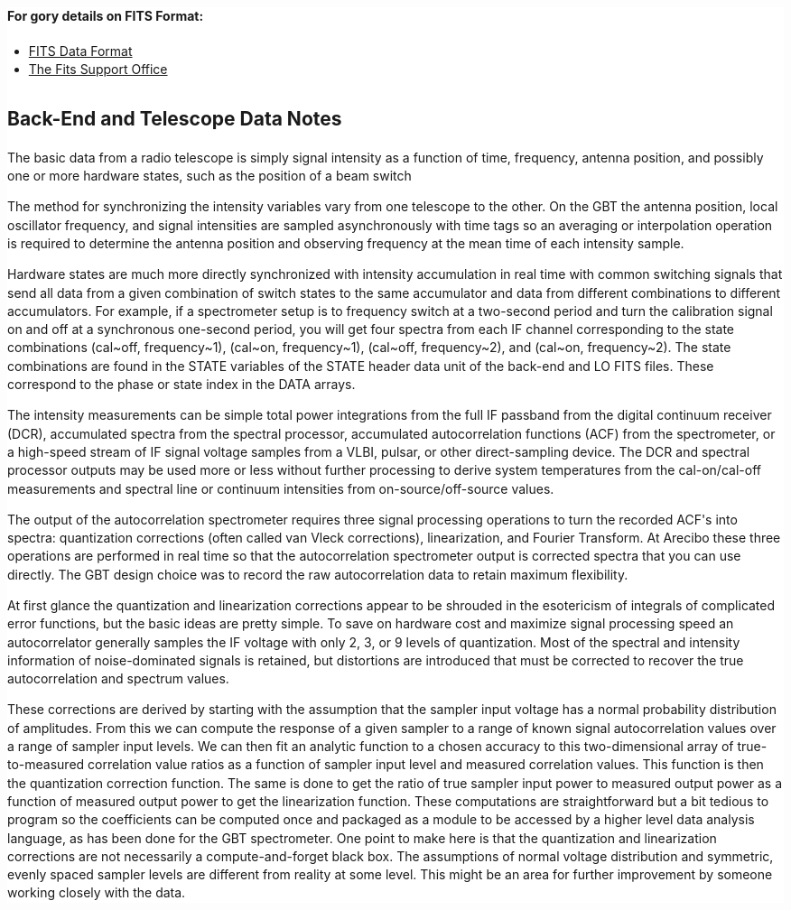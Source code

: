 <h4>For gory details on FITS Format:</h4>
<ul><li><a href= "https://heasarc.gsfc.nasa.gov/docs/heasarc/fits.html"> FITS Data Format</a></li>
<li><a href= "https://fits.gsfc.nasa.gov/fits_home.html">The Fits Support Office</a></li></ul></p>

<h2>Back-End and Telescope Data Notes</h2>
<p>The basic data from a radio telescope is simply signal intensity as a function of time, frequency, antenna position, and possibly one or more hardware states, such as the position of a beam switch</p>

<p>The method for synchronizing the intensity variables vary from one telescope to the other. On the GBT the antenna position, local oscillator frequency, and signal intensities are sampled asynchronously with time tags so an averaging or interpolation operation is required to determine the antenna position and observing frequency at the mean time of each intensity sample.</p>

<p>Hardware states are much more directly synchronized with intensity accumulation in real time with common switching signals that send all data from a given combination of switch states to the same accumulator and data from different combinations to different accumulators. For example, if a spectrometer setup is to frequency switch at a two-second period and turn the calibration signal on and off at a synchronous one-second period, you will get four spectra from each IF channel corresponding to the state combinations (cal~off, frequency~1), (cal~on, frequency~1), (cal~off, frequency~2), and (cal~on, frequency~2). The state combinations are found in the STATE variables of the STATE header data unit of the back-end and LO FITS files. These correspond to the phase or state index in the DATA arrays.</p>

<p>The intensity measurements can be simple total power integrations from the full IF passband from the digital continuum receiver (DCR), accumulated spectra from the spectral processor, accumulated autocorrelation functions (ACF) from the spectrometer, or a high-speed stream of IF signal voltage samples from a VLBI, pulsar, or other direct-sampling device. The DCR and spectral processor outputs may be used more or less without further processing to derive system temperatures from the cal-on/cal-off measurements and spectral line or continuum intensities from on-source/off-source values.</p>

<p>The output of the autocorrelation spectrometer requires three signal processing operations to turn the recorded ACF's into spectra: quantization corrections (often called van Vleck corrections), linearization, and Fourier Transform. At Arecibo these three operations are performed in real time so that the autocorrelation spectrometer output is corrected spectra that you can use directly. The GBT design choice was to record the raw autocorrelation data to retain maximum flexibility.</p>

<p>At first glance the quantization and linearization corrections appear to be shrouded in the esotericism of integrals of complicated error functions, but the basic ideas are pretty simple. To save on hardware cost and maximize signal processing speed an autocorrelator generally samples the IF voltage with only 2, 3, or 9 levels of quantization. Most of the spectral and intensity information of noise-dominated signals is retained, but distortions are introduced that must be corrected to recover the true autocorrelation and spectrum values.</p>

<p>These corrections are derived by starting with the assumption that the sampler input voltage has a normal probability distribution of amplitudes. From this we can compute the response of a given sampler to a range of known signal autocorrelation values over a range of sampler input levels. We can then fit an analytic function to a chosen accuracy to this two-dimensional array of true-to-measured correlation value ratios as a function of sampler input level and measured correlation values. This function is then the quantization correction function. The same is done to get the ratio of true sampler input power to measured output power as a function of measured output power to get the linearization function. These computations are straightforward but a bit tedious to program so the coefficients can be computed once and packaged as a module to be accessed by a higher level data analysis language, as has been done for the GBT spectrometer. One point to make here is that the quantization and linearization corrections are not necessarily a compute-and-forget black box. The assumptions of normal voltage distribution and symmetric, evenly spaced sampler levels are different from reality at some level. This might be an area for further improvement by someone working closely with the data.</p>

